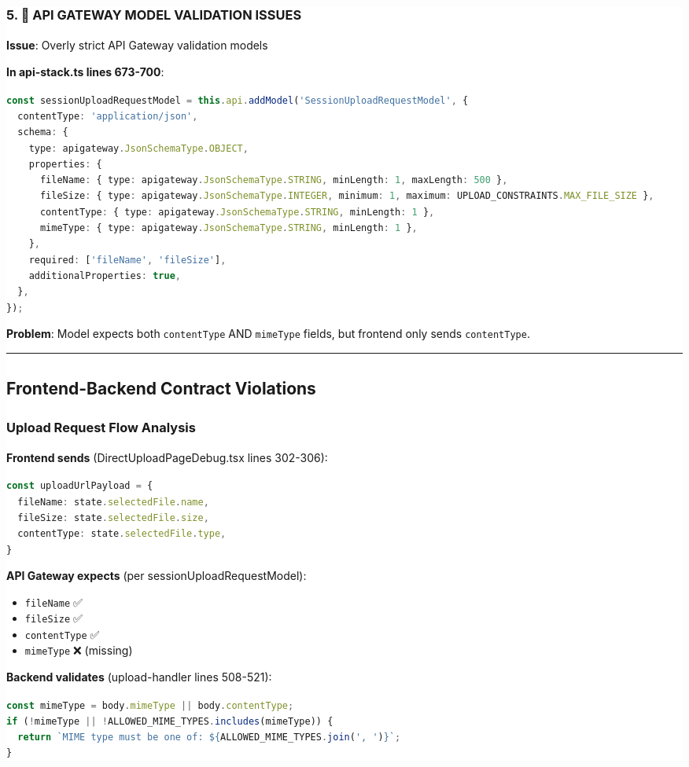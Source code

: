 ### 5. 🔴 **API GATEWAY MODEL VALIDATION ISSUES**

**Issue**: Overly strict API Gateway validation models

**In api-stack.ts lines 673-700**:
```typescript
const sessionUploadRequestModel = this.api.addModel('SessionUploadRequestModel', {
  contentType: 'application/json',
  schema: {
    type: apigateway.JsonSchemaType.OBJECT,
    properties: {
      fileName: { type: apigateway.JsonSchemaType.STRING, minLength: 1, maxLength: 500 },
      fileSize: { type: apigateway.JsonSchemaType.INTEGER, minimum: 1, maximum: UPLOAD_CONSTRAINTS.MAX_FILE_SIZE },
      contentType: { type: apigateway.JsonSchemaType.STRING, minLength: 1 },
      mimeType: { type: apigateway.JsonSchemaType.STRING, minLength: 1 },
    },
    required: ['fileName', 'fileSize'],
    additionalProperties: true,
  },
});
```

**Problem**: Model expects both `contentType` AND `mimeType` fields, but frontend only sends `contentType`.

---

## Frontend-Backend Contract Violations

### Upload Request Flow Analysis

**Frontend sends** (DirectUploadPageDebug.tsx lines 302-306):
```typescript
const uploadUrlPayload = {
  fileName: state.selectedFile.name,
  fileSize: state.selectedFile.size,
  contentType: state.selectedFile.type,
}
```

**API Gateway expects** (per sessionUploadRequestModel):
- `fileName` ✅
- `fileSize` ✅
- `contentType` ✅
- `mimeType` ❌ (missing)

**Backend validates** (upload-handler lines 508-521):
```typescript
const mimeType = body.mimeType || body.contentType;
if (!mimeType || !ALLOWED_MIME_TYPES.includes(mimeType)) {
  return `MIME type must be one of: ${ALLOWED_MIME_TYPES.join(', ')}`;
}
```
